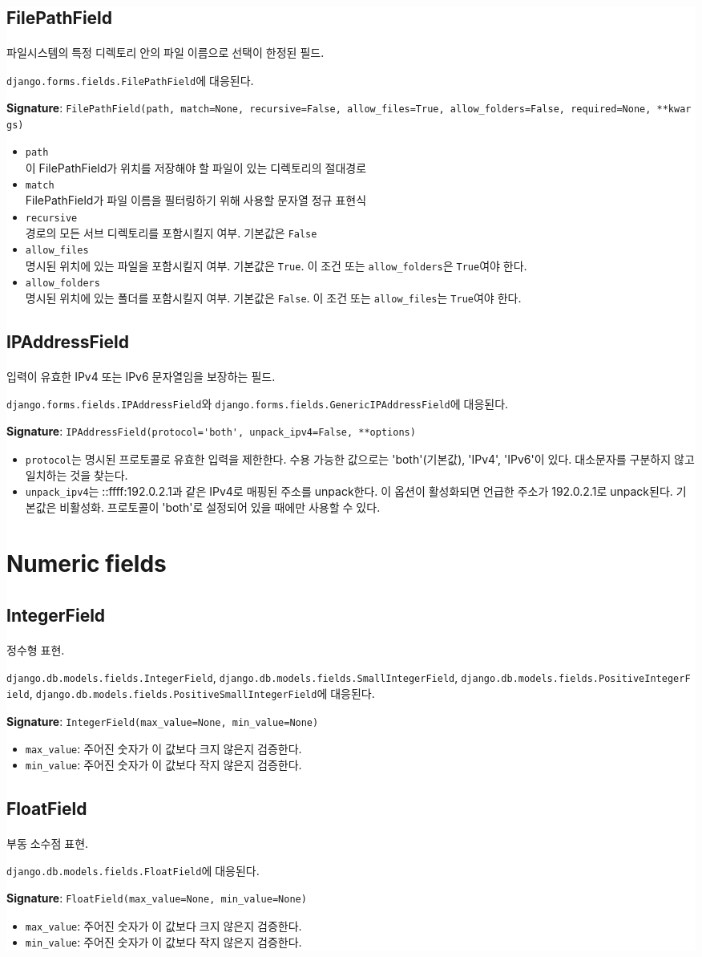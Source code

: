 ## FilePathField
파일시스템의 특정 디렉토리 안의 파일 이름으로 선택이 한정된 필드.

`django.forms.fields.FilePathField`에 대응된다.

**Signature**: `FilePathField(path, match=None, recursive=False, allow_files=True, allow_folders=False, required=None, **kwargs)`

- `path`<br>
  이 FilePathField가 위치를 저장해야 할 파일이 있는 디렉토리의 절대경로
- `match`<br>
  FilePathField가 파일 이름을 필터링하기 위해 사용할 문자열 정규 표현식
- `recursive`<br>
  경로의 모든 서브 디렉토리를 포함시킬지 여부. 기본값은 `False`
- `allow_files`<br>
  명시된 위치에 있는 파일을 포함시킬지 여부. 기본값은 `True`. 이 조건 또는 `allow_folders`은 `True`여야 한다.
- `allow_folders`<br>
  명시된 위치에 있는 폴더를 포함시킬지 여부. 기본값은 `False`. 이 조건 또는 `allow_files`는 `True`여야 한다.

## IPAddressField
입력이 유효한 IPv4 또는 IPv6 문자열임을 보장하는 필드.

`django.forms.fields.IPAddressField`와 `django.forms.fields.GenericIPAddressField`에 대응된다.

**Signature**: `IPAddressField(protocol='both', unpack_ipv4=False, **options)`

- `protocol`는 명시된 프로토콜로 유효한 입력을 제한한다. 수용 가능한 값으로는 'both'(기본값), 'IPv4', 'IPv6'이 있다. 대소문자를 구분하지 않고 일치하는 것을 찾는다.
- `unpack_ipv4`는 ::ffff:192.0.2.1과 같은 IPv4로 매핑된 주소를 unpack한다. 이 옵션이 활성화되면 언급한 주소가 192.0.2.1로 unpack된다. 기본값은 비활성화. 프로토콜이 'both'로 설정되어 있을 때에만 사용할 수 있다.

# Numeric fields
## IntegerField
정수형 표현.

`django.db.models.fields.IntegerField`, `django.db.models.fields.SmallIntegerField`, `django.db.models.fields.PositiveIntegerField`, `django.db.models.fields.PositiveSmallIntegerField`에 대응된다.

**Signature**: `IntegerField(max_value=None, min_value=None)`

- `max_value`: 주어진 숫자가 이 값보다 크지 않은지 검증한다.
- `min_value`: 주어진 숫자가 이 값보다 작지 않은지 검증한다.

## FloatField
부동 소수점 표현.

`django.db.models.fields.FloatField`에 대응된다.

**Signature**: `FloatField(max_value=None, min_value=None)`

- `max_value`: 주어진 숫자가 이 값보다 크지 않은지 검증한다.
- `min_value`: 주어진 숫자가 이 값보다 작지 않은지 검증한다.
